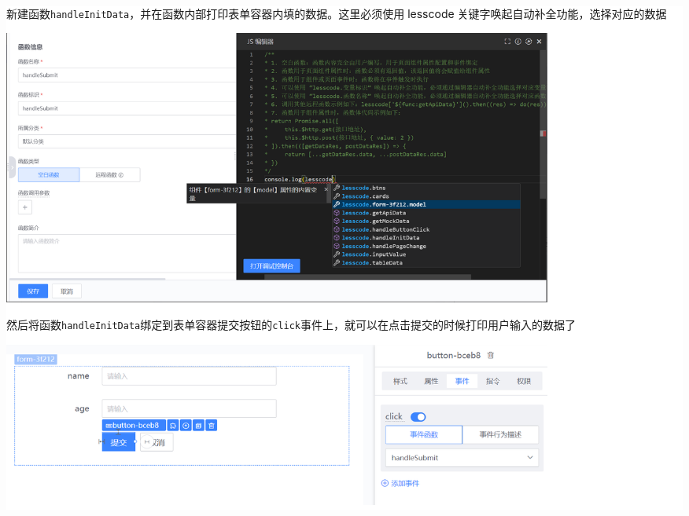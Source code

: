 新建函数`handleInitData`，并在函数内部打印表单容器内填的数据。这里必须使用 lesscode 关键字唤起自动补全功能，选择对应的数据

<img src="../../../../images/help/zh/variable-using-09.png" alt="grid" width="80%" class="help-img">

然后将函数`handleInitData`绑定到表单容器提交按钮的`click`事件上，就可以在点击提交的时候打印用户输入的数据了

<img src="../../../../images/help/zh/variable-using-10.png" alt="grid" width="80%" class="help-img">
